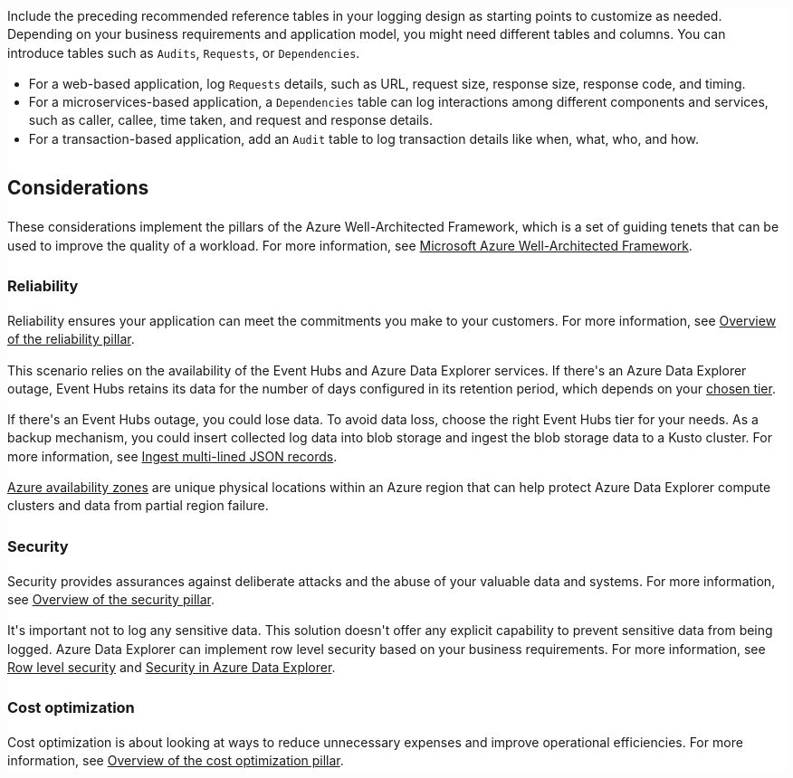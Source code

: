 Include the preceding recommended reference tables in your logging design as starting points to customize as needed. Depending on your business requirements and application model, you might need different tables and columns. You can introduce tables such as `Audits`, `Requests`, or `Dependencies`.

- For a web-based application, log `Requests` details, such as URL, request size, response size, response code, and timing.
- For a microservices-based application, a `Dependencies` table can log interactions among different components and services, such as caller, callee, time taken, and request and response details.
- For a transaction-based application, add an `Audit` table to log transaction details like when, what, who, and how.

## Considerations

These considerations implement the pillars of the Azure Well-Architected Framework, which is a set of guiding tenets that can be used to improve the quality of a workload. For more information, see [Microsoft Azure Well-Architected Framework](/azure/architecture/framework).

### Reliability

Reliability ensures your application can meet the commitments you make to your customers. For more information, see [Overview of the reliability pillar](/azure/architecture/framework/resiliency/overview).

This scenario relies on the availability of the Event Hubs and Azure Data Explorer services. If there's an Azure Data Explorer outage, Event Hubs retains its data for the number of days configured in its retention period, which depends on your [chosen tier](/azure/event-hubs/event-hubs-quotas#basic-vs-standard-vs-premium-vs-dedicated-tiers).

If there's an Event Hubs outage, you could lose data. To avoid data loss, choose the right Event Hubs tier for your needs. As a backup mechanism, you could insert collected log data into blob storage and ingest the blob storage data to a Kusto cluster. For more information, see [Ingest multi-lined JSON records](/azure/data-explorer/ingest-json-formats?tabs=kusto-query-language#ingest-multi-lined-json-records).

[Azure availability zones](/azure/availability-zones/az-overview#availability-zones) are unique physical locations within an Azure region that can help protect Azure Data Explorer compute clusters and data from partial region failure.

### Security

Security provides assurances against deliberate attacks and the abuse of your valuable data and systems. For more information, see [Overview of the security pillar](/azure/architecture/framework/security/overview).

It's important not to log any sensitive data. This solution doesn't offer any explicit capability to prevent sensitive data from being logged. Azure Data Explorer can implement row level security based on your business requirements. For more information, see [Row level security](/azure/data-explorer/kusto/management/rowlevelsecuritypolicy) and [Security in Azure Data Explorer](/azure/data-explorer/security).

### Cost optimization

Cost optimization is about looking at ways to reduce unnecessary expenses and improve operational efficiencies. For more information, see [Overview of the cost optimization pillar](/azure/architecture/framework/cost/overview).
